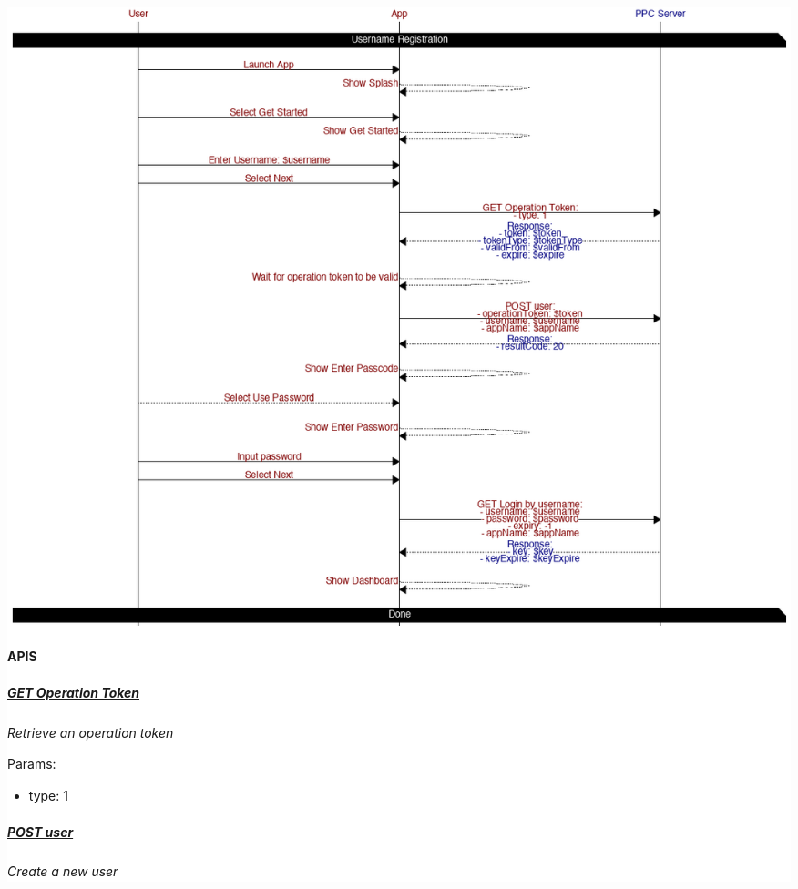 ![png](./username_email_login.png)

#### APIS

##### [GET Operation Token](https://app.peoplepowerco.com/cloud/apidocs/cloud.html#tag/Authentication/operation/Get%20Operation%20Token)

*Retrieve an operation token*

Params:
- type: 1

##### [POST user](https://app.peoplepowerco.com/cloud/apidocs/cloud.html#tag/User-Accounts/operation/Create%20User%20and%20Location)

*Create a new user*

